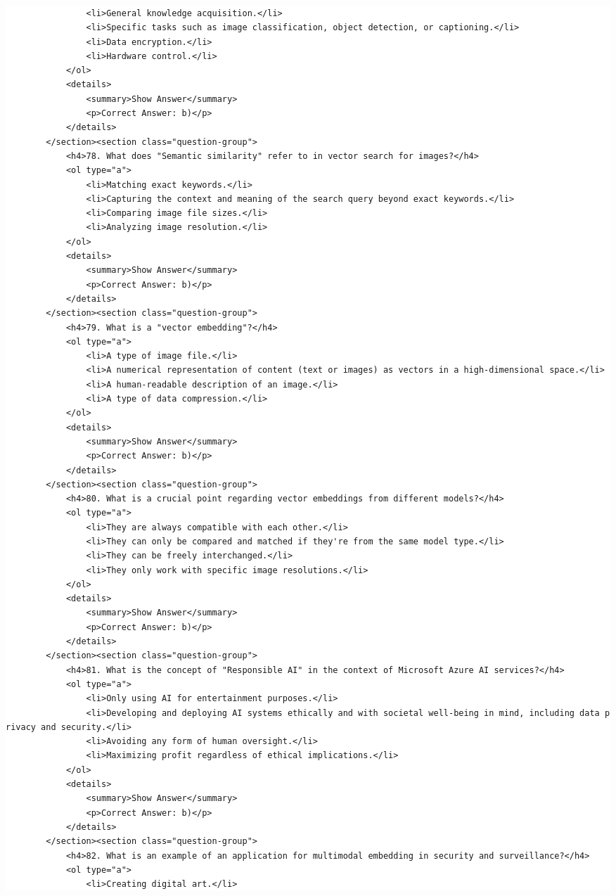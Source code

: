                     <li>General knowledge acquisition.</li>
                    <li>Specific tasks such as image classification, object detection, or captioning.</li>
                    <li>Data encryption.</li>
                    <li>Hardware control.</li>
                </ol>
                <details>
                    <summary>Show Answer</summary>
                    <p>Correct Answer: b)</p>
                </details>
            </section><section class="question-group">
                <h4>78. What does "Semantic similarity" refer to in vector search for images?</h4>
                <ol type="a">
                    <li>Matching exact keywords.</li>
                    <li>Capturing the context and meaning of the search query beyond exact keywords.</li>
                    <li>Comparing image file sizes.</li>
                    <li>Analyzing image resolution.</li>
                </ol>
                <details>
                    <summary>Show Answer</summary>
                    <p>Correct Answer: b)</p>
                </details>
            </section><section class="question-group">
                <h4>79. What is a "vector embedding"?</h4>
                <ol type="a">
                    <li>A type of image file.</li>
                    <li>A numerical representation of content (text or images) as vectors in a high-dimensional space.</li>
                    <li>A human-readable description of an image.</li>
                    <li>A type of data compression.</li>
                </ol>
                <details>
                    <summary>Show Answer</summary>
                    <p>Correct Answer: b)</p>
                </details>
            </section><section class="question-group">
                <h4>80. What is a crucial point regarding vector embeddings from different models?</h4>
                <ol type="a">
                    <li>They are always compatible with each other.</li>
                    <li>They can only be compared and matched if they're from the same model type.</li>
                    <li>They can be freely interchanged.</li>
                    <li>They only work with specific image resolutions.</li>
                </ol>
                <details>
                    <summary>Show Answer</summary>
                    <p>Correct Answer: b)</p>
                </details>
            </section><section class="question-group">
                <h4>81. What is the concept of "Responsible AI" in the context of Microsoft Azure AI services?</h4>
                <ol type="a">
                    <li>Only using AI for entertainment purposes.</li>
                    <li>Developing and deploying AI systems ethically and with societal well-being in mind, including data privacy and security.</li>
                    <li>Avoiding any form of human oversight.</li>
                    <li>Maximizing profit regardless of ethical implications.</li>
                </ol>
                <details>
                    <summary>Show Answer</summary>
                    <p>Correct Answer: b)</p>
                </details>
            </section><section class="question-group">
                <h4>82. What is an example of an application for multimodal embedding in security and surveillance?</h4>
                <ol type="a">
                    <li>Creating digital art.</li>